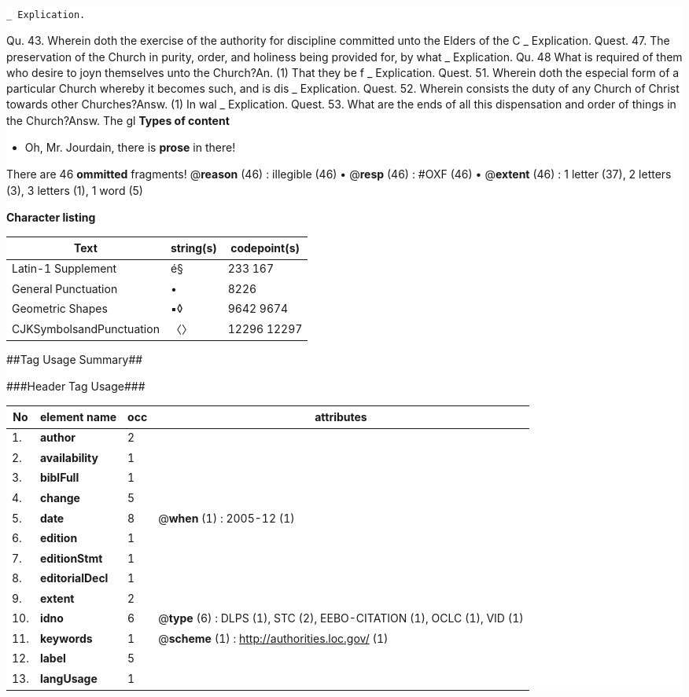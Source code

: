     _ Explication.
Qu. 43. Wherein doth the exercise of the authority for discipline committed unto the Elders of the C
    _ Explication.
Quest. 47. The preservation of the Church in purity, order, and holiness being provided for, by what
    _ Explication.
Qu. 48 What is required of them who desire to joyn themselves unto the Church?An. (1) That they be f
    _ Explication.
Quest. 51. Wherein doth the especial form of a particular Church whereby it becomes such, and is dis
    _ Explication.
Quest. 52. Wherein consists the duty of any Church of Christ towards other Churches?Answ. (1) In wal
    _ Explication.
Quest. 53. What are the ends of all this dispensation and order of things in the Church?Answ. The gl
**Types of content**

  * Oh, Mr. Jourdain, there is **prose** in there!

There are 46 **ommitted** fragments! 
 @__reason__ (46) : illegible (46)  •  @__resp__ (46) : #OXF (46)  •  @__extent__ (46) : 1 letter (37), 2 letters (3), 3 letters (1), 1 word (5)

**Character listing**


|Text|string(s)|codepoint(s)|
|---|---|---|
|Latin-1 Supplement|é§|233 167|
|General Punctuation|•|8226|
|Geometric Shapes|▪◊|9642 9674|
|CJKSymbolsandPunctuation|〈〉|12296 12297|

##Tag Usage Summary##

###Header Tag Usage###

|No|element name|occ|attributes|
|---|---|---|---|
|1.|__author__|2||
|2.|__availability__|1||
|3.|__biblFull__|1||
|4.|__change__|5||
|5.|__date__|8| @__when__ (1) : 2005-12 (1)|
|6.|__edition__|1||
|7.|__editionStmt__|1||
|8.|__editorialDecl__|1||
|9.|__extent__|2||
|10.|__idno__|6| @__type__ (6) : DLPS (1), STC (2), EEBO-CITATION (1), OCLC (1), VID (1)|
|11.|__keywords__|1| @__scheme__ (1) : http://authorities.loc.gov/ (1)|
|12.|__label__|5||
|13.|__langUsage__|1||